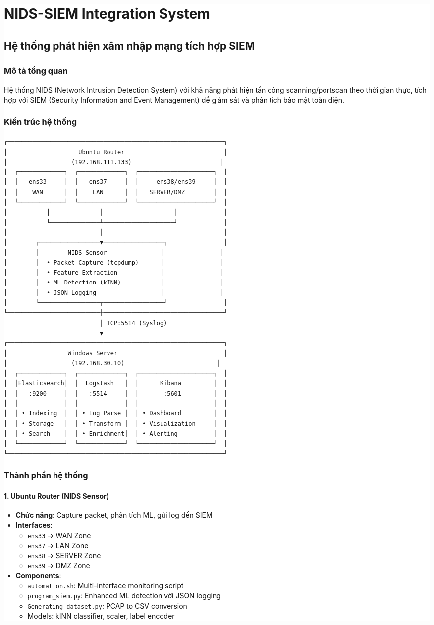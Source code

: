 # NIDS-SIEM Integration System

## Hệ thống phát hiện xâm nhập mạng tích hợp SIEM

### Mô tả tổng quan
Hệ thống NIDS (Network Intrusion Detection System) với khả năng phát hiện tấn công scanning/portscan theo thời gian thực, tích hợp với SIEM (Security Information and Event Management) để giám sát và phân tích bảo mật toàn diện.

### Kiến trúc hệ thống

```
┌─────────────────────────────────────────────────────────────┐
│                    Ubuntu Router                            │
│                  (192.168.111.133)                         │
│  ┌─────────────┐  ┌─────────────┐  ┌─────────────────────┐  │
│  │   ens33     │  │   ens37     │  │     ens38/ens39     │  │
│  │    WAN      │  │    LAN      │  │   SERVER/DMZ        │  │
│  └─────────────┘  └─────────────┘  └─────────────────────┘  │
│           │              │                    │             │
│           └──────────────┴────────────────────┘             │
│                          │                                  │
│        ┌─────────────────▼─────────────────┐                │
│        │        NIDS Sensor               │                │
│        │  • Packet Capture (tcpdump)      │                │
│        │  • Feature Extraction            │                │
│        │  • ML Detection (kINN)           │                │
│        │  • JSON Logging                  │                │
│        └─────────────────┬─────────────────┘                │
└──────────────────────────┼──────────────────────────────────┘
                           │ TCP:5514 (Syslog)
                           ▼
┌─────────────────────────────────────────────────────────────┐
│                 Windows Server                              │
│                  (192.168.30.10)                          │
│  ┌─────────────┐  ┌─────────────┐  ┌─────────────────────┐  │
│  │Elasticsearch│  │  Logstash   │  │      Kibana         │  │
│  │   :9200     │  │   :5514     │  │       :5601         │  │
│  │             │  │             │  │                     │  │
│  │ • Indexing  │  │ • Log Parse │  │ • Dashboard         │  │
│  │ • Storage   │  │ • Transform │  │ • Visualization     │  │
│  │ • Search    │  │ • Enrichment│  │ • Alerting          │  │
│  └─────────────┘  └─────────────┘  └─────────────────────┘  │
└─────────────────────────────────────────────────────────────┘
```

### Thành phần hệ thống

#### 1. Ubuntu Router (NIDS Sensor)
- **Chức năng**: Capture packet, phân tích ML, gửi log đến SIEM
- **Interfaces**: 
  - `ens33` → WAN Zone
  - `ens37` → LAN Zone  
  - `ens38` → SERVER Zone
  - `ens39` → DMZ Zone
- **Components**:
  - `automation.sh`: Multi-interface monitoring script
  - `program_siem.py`: Enhanced ML detection với JSON logging
  - `Generating_dataset.py`: PCAP to CSV conversion
  - Models: kINN classifier, scaler, label encoder
